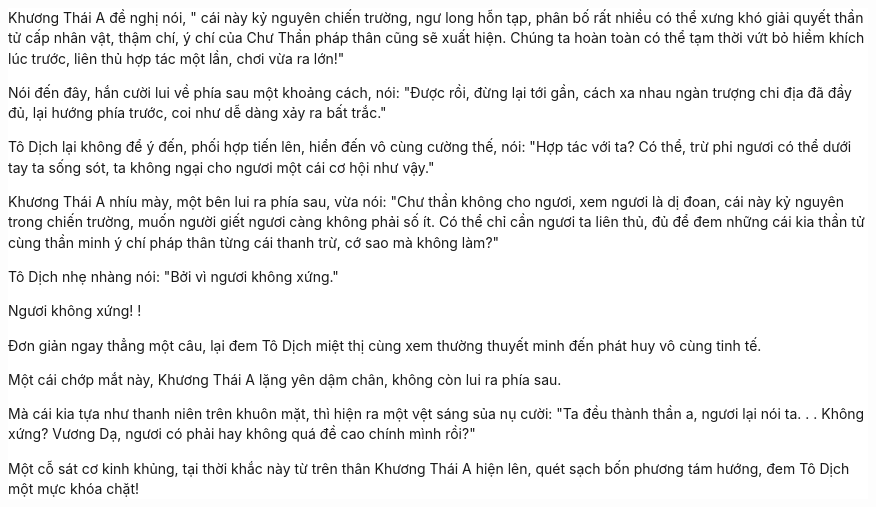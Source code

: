Khương Thái A đề nghị nói, " cái này kỷ nguyên chiến trường, ngư long hỗn tạp, phân bố rất nhiều có thể xưng khó giải quyết thần tử cấp nhân vật, thậm chí, ý chí của Chư Thần pháp thân cũng sẽ xuất hiện. Chúng ta hoàn toàn có thể tạm thời vứt bỏ hiềm khích lúc trước, liên thủ hợp tác một lần, chơi vừa ra lớn!"

Nói đến đây, hắn cười lui về phía sau một khoảng cách, nói: "Được rồi, đừng lại tới gần, cách xa nhau ngàn trượng chi địa đã đầy đủ, lại hướng phía trước, coi như dễ dàng xảy ra bất trắc."

Tô Dịch lại không để ý đến, phối hợp tiến lên, hiển đến vô cùng cường thế, nói: "Hợp tác với ta? Có thể, trừ phi ngươi có thể dưới tay ta sống sót, ta không ngại cho ngươi một cái cơ hội như vậy."

Khương Thái A nhíu mày, một bên lui ra phía sau, vừa nói: "Chư thần không cho ngươi, xem ngươi là dị đoan, cái này kỷ nguyên trong chiến trường, muốn người giết ngươi càng không phải số ít. Có thể chỉ cần ngươi ta liên thủ, đủ để đem những cái kia thần tử cùng thần minh ý chí pháp thân từng cái thanh trừ, cớ sao mà không làm?"

Tô Dịch nhẹ nhàng nói: "Bởi vì ngươi không xứng."

Ngươi không xứng! !

Đơn giản ngay thẳng một câu, lại đem Tô Dịch miệt thị cùng xem thường thuyết minh đến phát huy vô cùng tinh tế.

Một cái chớp mắt này, Khương Thái A lặng yên dậm chân, không còn lui ra phía sau.

Mà cái kia tựa như thanh niên trên khuôn mặt, thì hiện ra một vệt sáng sủa nụ cười: "Ta đều thành thần a, ngươi lại nói ta. . . Không xứng? Vương Dạ, ngươi có phải hay không quá đề cao chính mình rồi?"

Một cỗ sát cơ kinh khủng, tại thời khắc này từ trên thân Khương Thái A hiện lên, quét sạch bốn phương tám hướng, đem Tô Dịch một mực khóa chặt!




